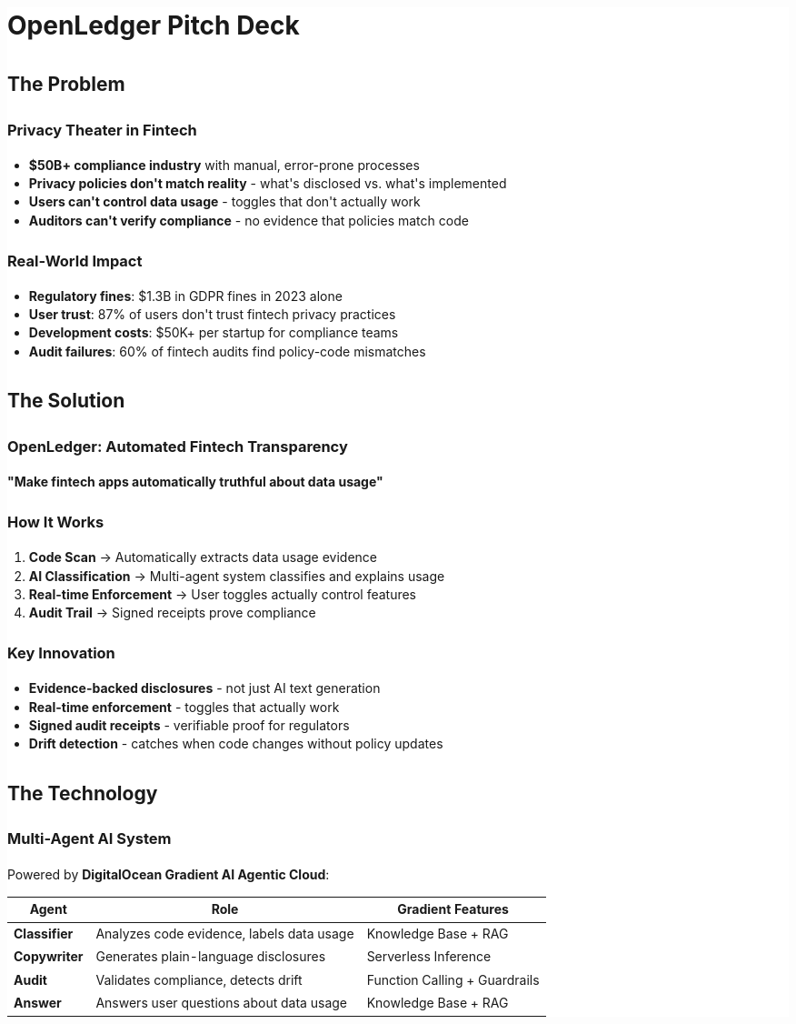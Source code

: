 # OpenLedger Pitch Deck

## The Problem

### Privacy Theater in Fintech

- **$50B+ compliance industry** with manual, error-prone processes
- **Privacy policies don't match reality** - what's disclosed vs. what's implemented
- **Users can't control data usage** - toggles that don't actually work
- **Auditors can't verify compliance** - no evidence that policies match code

### Real-World Impact

- **Regulatory fines**: $1.3B in GDPR fines in 2023 alone
- **User trust**: 87% of users don't trust fintech privacy practices
- **Development costs**: $50K+ per startup for compliance teams
- **Audit failures**: 60% of fintech audits find policy-code mismatches

## The Solution

### OpenLedger: Automated Fintech Transparency

**"Make fintech apps automatically truthful about data usage"**

### How It Works

1. **Code Scan** → Automatically extracts data usage evidence
2. **AI Classification** → Multi-agent system classifies and explains usage
3. **Real-time Enforcement** → User toggles actually control features
4. **Audit Trail** → Signed receipts prove compliance

### Key Innovation

- **Evidence-backed disclosures** - not just AI text generation
- **Real-time enforcement** - toggles that actually work
- **Signed audit receipts** - verifiable proof for regulators
- **Drift detection** - catches when code changes without policy updates

## The Technology

### Multi-Agent AI System

Powered by **DigitalOcean Gradient AI Agentic Cloud**:

| Agent          | Role                                      | Gradient Features             |
| -------------- | ----------------------------------------- | ----------------------------- |
| **Classifier** | Analyzes code evidence, labels data usage | Knowledge Base + RAG          |
| **Copywriter** | Generates plain-language disclosures      | Serverless Inference          |
| **Audit**      | Validates compliance, detects drift       | Function Calling + Guardrails |
| **Answer**     | Answers user questions about data usage   | Knowledge Base + RAG          |
